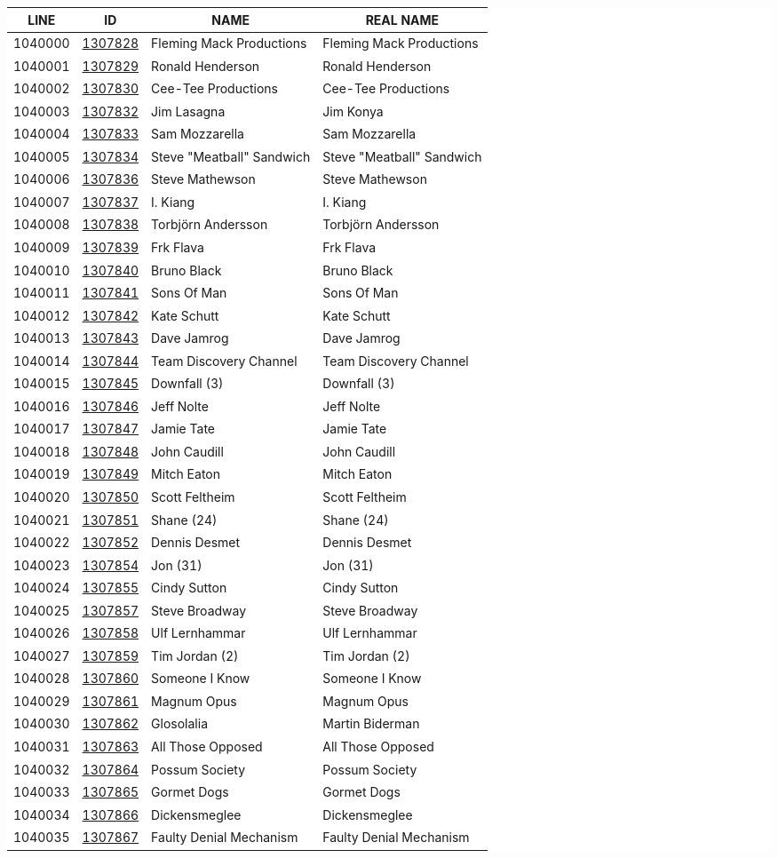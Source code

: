 | LINE   | ID        | NAME      | REAL NAME  |
| ------ | --------- | --------- | ---------- |
| 1040000 | [1307828](https://www.discogs.com/artist/1307828) | Fleming Mack Productions | Fleming Mack Productions |
| 1040001 | [1307829](https://www.discogs.com/artist/1307829) | Ronald Henderson | Ronald Henderson |
| 1040002 | [1307830](https://www.discogs.com/artist/1307830) | Cee-Tee Productions | Cee-Tee Productions |
| 1040003 | [1307832](https://www.discogs.com/artist/1307832) | Jim Lasagna | Jim Konya |
| 1040004 | [1307833](https://www.discogs.com/artist/1307833) | Sam Mozzarella | Sam Mozzarella |
| 1040005 | [1307834](https://www.discogs.com/artist/1307834) | Steve "Meatball" Sandwich | Steve "Meatball" Sandwich |
| 1040006 | [1307836](https://www.discogs.com/artist/1307836) | Steve Mathewson | Steve Mathewson |
| 1040007 | [1307837](https://www.discogs.com/artist/1307837) | I. Kiang | I. Kiang |
| 1040008 | [1307838](https://www.discogs.com/artist/1307838) | Torbjörn Andersson | Torbjörn Andersson |
| 1040009 | [1307839](https://www.discogs.com/artist/1307839) | Frk Flava | Frk Flava |
| 1040010 | [1307840](https://www.discogs.com/artist/1307840) | Bruno Black | Bruno Black |
| 1040011 | [1307841](https://www.discogs.com/artist/1307841) | Sons Of Man | Sons Of Man |
| 1040012 | [1307842](https://www.discogs.com/artist/1307842) | Kate Schutt | Kate Schutt |
| 1040013 | [1307843](https://www.discogs.com/artist/1307843) | Dave Jamrog | Dave Jamrog |
| 1040014 | [1307844](https://www.discogs.com/artist/1307844) | Team Discovery Channel | Team Discovery Channel |
| 1040015 | [1307845](https://www.discogs.com/artist/1307845) | Downfall (3) | Downfall (3) |
| 1040016 | [1307846](https://www.discogs.com/artist/1307846) | Jeff Nolte | Jeff Nolte |
| 1040017 | [1307847](https://www.discogs.com/artist/1307847) | Jamie Tate | Jamie Tate |
| 1040018 | [1307848](https://www.discogs.com/artist/1307848) | John Caudill | John Caudill |
| 1040019 | [1307849](https://www.discogs.com/artist/1307849) | Mitch Eaton | Mitch Eaton |
| 1040020 | [1307850](https://www.discogs.com/artist/1307850) | Scott Feltheim | Scott Feltheim |
| 1040021 | [1307851](https://www.discogs.com/artist/1307851) | Shane (24) | Shane (24) |
| 1040022 | [1307852](https://www.discogs.com/artist/1307852) | Dennis Desmet | Dennis Desmet |
| 1040023 | [1307854](https://www.discogs.com/artist/1307854) | Jon (31) | Jon (31) |
| 1040024 | [1307855](https://www.discogs.com/artist/1307855) | Cindy Sutton | Cindy Sutton |
| 1040025 | [1307857](https://www.discogs.com/artist/1307857) | Steve Broadway | Steve Broadway |
| 1040026 | [1307858](https://www.discogs.com/artist/1307858) | Ulf Lernhammar | Ulf Lernhammar |
| 1040027 | [1307859](https://www.discogs.com/artist/1307859) | Tim Jordan (2) | Tim Jordan (2) |
| 1040028 | [1307860](https://www.discogs.com/artist/1307860) | Someone I Know | Someone I Know |
| 1040029 | [1307861](https://www.discogs.com/artist/1307861) | Magnum Opus | Magnum Opus |
| 1040030 | [1307862](https://www.discogs.com/artist/1307862) | Glosolalia | Martin Biderman |
| 1040031 | [1307863](https://www.discogs.com/artist/1307863) | All Those Opposed | All Those Opposed |
| 1040032 | [1307864](https://www.discogs.com/artist/1307864) | Possum Society | Possum Society |
| 1040033 | [1307865](https://www.discogs.com/artist/1307865) | Gormet Dogs | Gormet Dogs |
| 1040034 | [1307866](https://www.discogs.com/artist/1307866) | Dickensmeglee | Dickensmeglee |
| 1040035 | [1307867](https://www.discogs.com/artist/1307867) | Faulty Denial Mechanism | Faulty Denial Mechanism |